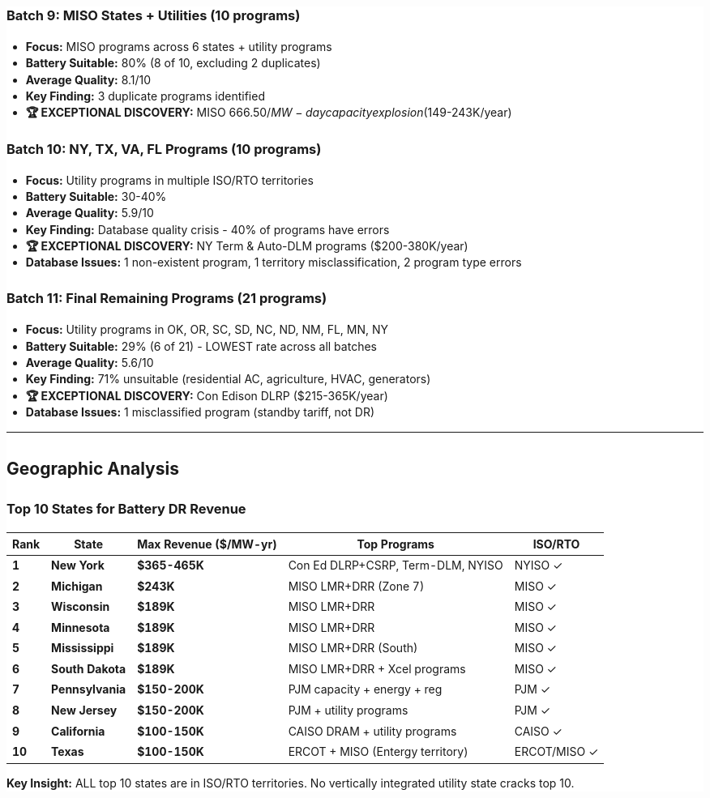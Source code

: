 ### Batch 9: MISO States + Utilities (10 programs)
- **Focus:** MISO programs across 6 states + utility programs
- **Battery Suitable:** 80% (8 of 10, excluding 2 duplicates)
- **Average Quality:** 8.1/10
- **Key Finding:** 3 duplicate programs identified
- **🏆 EXCEPTIONAL DISCOVERY:** MISO $666.50/MW-day capacity explosion ($149-243K/year)

### Batch 10: NY, TX, VA, FL Programs (10 programs)
- **Focus:** Utility programs in multiple ISO/RTO territories
- **Battery Suitable:** 30-40%
- **Average Quality:** 5.9/10
- **Key Finding:** Database quality crisis - 40% of programs have errors
- **🏆 EXCEPTIONAL DISCOVERY:** NY Term & Auto-DLM programs ($200-380K/year)
- **Database Issues:** 1 non-existent program, 1 territory misclassification, 2 program type errors

### Batch 11: Final Remaining Programs (21 programs)
- **Focus:** Utility programs in OK, OR, SC, SD, NC, ND, NM, FL, MN, NY
- **Battery Suitable:** 29% (6 of 21) - LOWEST rate across all batches
- **Average Quality:** 5.6/10
- **Key Finding:** 71% unsuitable (residential AC, agriculture, HVAC, generators)
- **🏆 EXCEPTIONAL DISCOVERY:** Con Edison DLRP ($215-365K/year)
- **Database Issues:** 1 misclassified program (standby tariff, not DR)

---

## Geographic Analysis

### Top 10 States for Battery DR Revenue

| Rank | State | Max Revenue ($/MW-yr) | Top Programs | ISO/RTO |
|------|-------|----------------------|--------------|---------|
| **1** | **New York** | **$365-465K** | Con Ed DLRP+CSRP, Term-DLM, NYISO | NYISO ✓ |
| **2** | **Michigan** | **$243K** | MISO LMR+DRR (Zone 7) | MISO ✓ |
| **3** | **Wisconsin** | **$189K** | MISO LMR+DRR | MISO ✓ |
| **4** | **Minnesota** | **$189K** | MISO LMR+DRR | MISO ✓ |
| **5** | **Mississippi** | **$189K** | MISO LMR+DRR (South) | MISO ✓ |
| **6** | **South Dakota** | **$189K** | MISO LMR+DRR + Xcel programs | MISO ✓ |
| **7** | **Pennsylvania** | **$150-200K** | PJM capacity + energy + reg | PJM ✓ |
| **8** | **New Jersey** | **$150-200K** | PJM + utility programs | PJM ✓ |
| **9** | **California** | **$100-150K** | CAISO DRAM + utility programs | CAISO ✓ |
| **10** | **Texas** | **$100-150K** | ERCOT + MISO (Entergy territory) | ERCOT/MISO ✓ |

**Key Insight:** ALL top 10 states are in ISO/RTO territories. No vertically integrated utility state cracks top 10.
